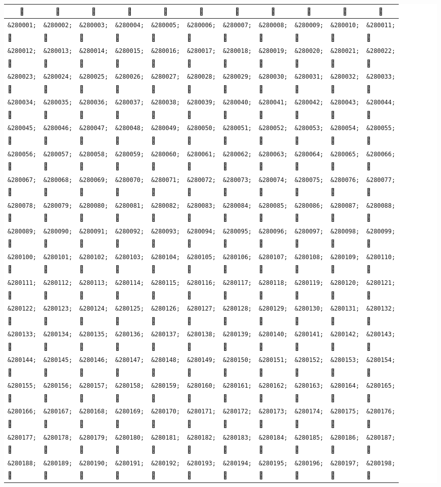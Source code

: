 | &#280001; | &#280002; | &#280003; | &#280004; | &#280005; | &#280006; | &#280007; | &#280008; | &#280009; | &#280010; | &#280011; | 
|  --- |  --- |  --- |  --- |  --- |  --- |  --- |  --- |  --- |  --- |  --- | 
| `&280001;` | `&280002;` | `&280003;` | `&280004;` | `&280005;` | `&280006;` | `&280007;` | `&280008;` | `&280009;` | `&280010;` | `&280011;` | 
| &#280012; | &#280013; | &#280014; | &#280015; | &#280016; | &#280017; | &#280018; | &#280019; | &#280020; | &#280021; | &#280022; | 
| `&280012;` | `&280013;` | `&280014;` | `&280015;` | `&280016;` | `&280017;` | `&280018;` | `&280019;` | `&280020;` | `&280021;` | `&280022;` | 
| &#280023; | &#280024; | &#280025; | &#280026; | &#280027; | &#280028; | &#280029; | &#280030; | &#280031; | &#280032; | &#280033; | 
| `&280023;` | `&280024;` | `&280025;` | `&280026;` | `&280027;` | `&280028;` | `&280029;` | `&280030;` | `&280031;` | `&280032;` | `&280033;` | 
| &#280034; | &#280035; | &#280036; | &#280037; | &#280038; | &#280039; | &#280040; | &#280041; | &#280042; | &#280043; | &#280044; | 
| `&280034;` | `&280035;` | `&280036;` | `&280037;` | `&280038;` | `&280039;` | `&280040;` | `&280041;` | `&280042;` | `&280043;` | `&280044;` | 
| &#280045; | &#280046; | &#280047; | &#280048; | &#280049; | &#280050; | &#280051; | &#280052; | &#280053; | &#280054; | &#280055; | 
| `&280045;` | `&280046;` | `&280047;` | `&280048;` | `&280049;` | `&280050;` | `&280051;` | `&280052;` | `&280053;` | `&280054;` | `&280055;` | 
| &#280056; | &#280057; | &#280058; | &#280059; | &#280060; | &#280061; | &#280062; | &#280063; | &#280064; | &#280065; | &#280066; | 
| `&280056;` | `&280057;` | `&280058;` | `&280059;` | `&280060;` | `&280061;` | `&280062;` | `&280063;` | `&280064;` | `&280065;` | `&280066;` | 
| &#280067; | &#280068; | &#280069; | &#280070; | &#280071; | &#280072; | &#280073; | &#280074; | &#280075; | &#280076; | &#280077; | 
| `&280067;` | `&280068;` | `&280069;` | `&280070;` | `&280071;` | `&280072;` | `&280073;` | `&280074;` | `&280075;` | `&280076;` | `&280077;` | 
| &#280078; | &#280079; | &#280080; | &#280081; | &#280082; | &#280083; | &#280084; | &#280085; | &#280086; | &#280087; | &#280088; | 
| `&280078;` | `&280079;` | `&280080;` | `&280081;` | `&280082;` | `&280083;` | `&280084;` | `&280085;` | `&280086;` | `&280087;` | `&280088;` | 
| &#280089; | &#280090; | &#280091; | &#280092; | &#280093; | &#280094; | &#280095; | &#280096; | &#280097; | &#280098; | &#280099; | 
| `&280089;` | `&280090;` | `&280091;` | `&280092;` | `&280093;` | `&280094;` | `&280095;` | `&280096;` | `&280097;` | `&280098;` | `&280099;` | 
| &#280100; | &#280101; | &#280102; | &#280103; | &#280104; | &#280105; | &#280106; | &#280107; | &#280108; | &#280109; | &#280110; | 
| `&280100;` | `&280101;` | `&280102;` | `&280103;` | `&280104;` | `&280105;` | `&280106;` | `&280107;` | `&280108;` | `&280109;` | `&280110;` | 
| &#280111; | &#280112; | &#280113; | &#280114; | &#280115; | &#280116; | &#280117; | &#280118; | &#280119; | &#280120; | &#280121; | 
| `&280111;` | `&280112;` | `&280113;` | `&280114;` | `&280115;` | `&280116;` | `&280117;` | `&280118;` | `&280119;` | `&280120;` | `&280121;` | 
| &#280122; | &#280123; | &#280124; | &#280125; | &#280126; | &#280127; | &#280128; | &#280129; | &#280130; | &#280131; | &#280132; | 
| `&280122;` | `&280123;` | `&280124;` | `&280125;` | `&280126;` | `&280127;` | `&280128;` | `&280129;` | `&280130;` | `&280131;` | `&280132;` | 
| &#280133; | &#280134; | &#280135; | &#280136; | &#280137; | &#280138; | &#280139; | &#280140; | &#280141; | &#280142; | &#280143; | 
| `&280133;` | `&280134;` | `&280135;` | `&280136;` | `&280137;` | `&280138;` | `&280139;` | `&280140;` | `&280141;` | `&280142;` | `&280143;` | 
| &#280144; | &#280145; | &#280146; | &#280147; | &#280148; | &#280149; | &#280150; | &#280151; | &#280152; | &#280153; | &#280154; | 
| `&280144;` | `&280145;` | `&280146;` | `&280147;` | `&280148;` | `&280149;` | `&280150;` | `&280151;` | `&280152;` | `&280153;` | `&280154;` | 
| &#280155; | &#280156; | &#280157; | &#280158; | &#280159; | &#280160; | &#280161; | &#280162; | &#280163; | &#280164; | &#280165; | 
| `&280155;` | `&280156;` | `&280157;` | `&280158;` | `&280159;` | `&280160;` | `&280161;` | `&280162;` | `&280163;` | `&280164;` | `&280165;` | 
| &#280166; | &#280167; | &#280168; | &#280169; | &#280170; | &#280171; | &#280172; | &#280173; | &#280174; | &#280175; | &#280176; | 
| `&280166;` | `&280167;` | `&280168;` | `&280169;` | `&280170;` | `&280171;` | `&280172;` | `&280173;` | `&280174;` | `&280175;` | `&280176;` | 
| &#280177; | &#280178; | &#280179; | &#280180; | &#280181; | &#280182; | &#280183; | &#280184; | &#280185; | &#280186; | &#280187; | 
| `&280177;` | `&280178;` | `&280179;` | `&280180;` | `&280181;` | `&280182;` | `&280183;` | `&280184;` | `&280185;` | `&280186;` | `&280187;` | 
| &#280188; | &#280189; | &#280190; | &#280191; | &#280192; | &#280193; | &#280194; | &#280195; | &#280196; | &#280197; | &#280198; | 
| `&280188;` | `&280189;` | `&280190;` | `&280191;` | `&280192;` | `&280193;` | `&280194;` | `&280195;` | `&280196;` | `&280197;` | `&280198;` | 
| &#280199; | &#280200; | &#280201; | &#280202; | &#280203; | &#280204; | &#280205; | &#280206; | &#280207; | &#280208; | &#280209; | 